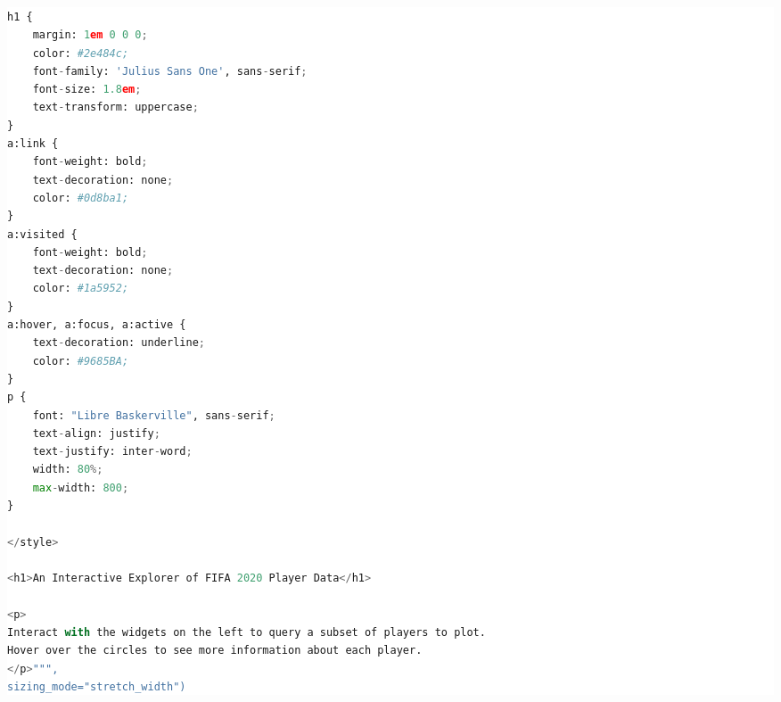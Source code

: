 ```python
h1 {
    margin: 1em 0 0 0;
    color: #2e484c;
    font-family: 'Julius Sans One', sans-serif;
    font-size: 1.8em;
    text-transform: uppercase;
}
a:link {
    font-weight: bold;
    text-decoration: none;
    color: #0d8ba1;
}
a:visited {
    font-weight: bold;
    text-decoration: none;
    color: #1a5952;
}
a:hover, a:focus, a:active {
    text-decoration: underline;
    color: #9685BA;
}
p {
    font: "Libre Baskerville", sans-serif;
    text-align: justify;
    text-justify: inter-word;
    width: 80%;
    max-width: 800;
}

</style>

<h1>An Interactive Explorer of FIFA 2020 Player Data</h1>

<p>
Interact with the widgets on the left to query a subset of players to plot.
Hover over the circles to see more information about each player.
</p>""",
sizing_mode="stretch_width")
```

